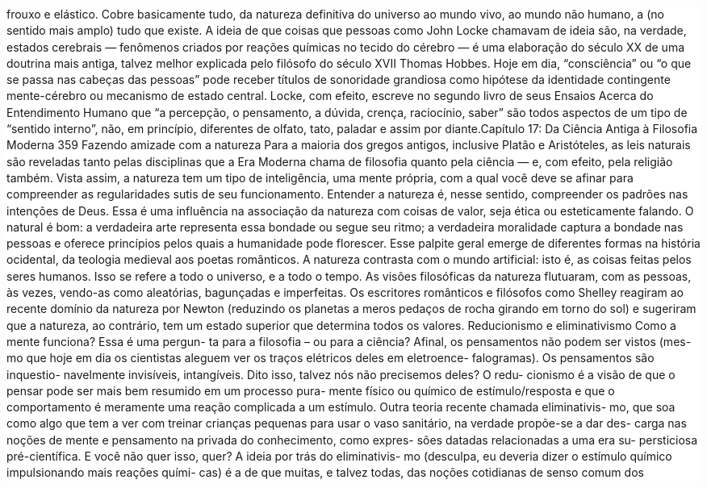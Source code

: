 frouxo e elástico. Cobre basicamente tudo, da natureza definitiva do
universo ao mundo vivo, ao mundo não humano, a (no sentido mais
amplo) tudo que existe.
A ideia de que coisas que pessoas como John Locke chamavam de ideia
são, na verdade, estados cerebrais — fenômenos criados por reações
químicas no tecido do cérebro — é uma elaboração do século XX de uma
doutrina mais antiga, talvez melhor explicada pelo filósofo do século XVII
Thomas Hobbes. Hoje em dia, “consciência” ou “o que se passa nas cabeças
das pessoas” pode receber títulos de sonoridade grandiosa como hipótese
da identidade contingente mente-cérebro ou mecanismo de estado central.
Locke, com efeito, escreve no segundo livro de seus Ensaios Acerca do
Entendimento Humano que “a percepção, o pensamento, a dúvida, crença,
raciocínio, saber” são todos aspectos de um tipo de “sentido interno”, não,
em princípio, diferentes de olfato, tato, paladar e assim por diante.Capítulo 17: Da Ciência Antiga à Filosofia Moderna
359
Fazendo amizade com a natureza
Para a maioria dos gregos antigos, inclusive Platão e Aristóteles, as leis naturais
são reveladas tanto pelas disciplinas que a Era Moderna chama de filosofia
quanto pela ciência — e, com efeito, pela religião também. Vista assim, a
natureza tem um tipo de inteligência, uma mente própria, com a qual você
deve se afinar para compreender as regularidades sutis de seu funcionamento.
Entender a natureza é, nesse sentido, compreender os padrões nas intenções
de Deus. Essa é uma influência na associação da natureza com coisas de
valor, seja ética ou esteticamente falando. O natural é bom: a verdadeira arte
representa essa bondade ou segue seu ritmo; a verdadeira moralidade captura
a bondade nas pessoas e oferece princípios pelos quais a humanidade pode
florescer. Esse palpite geral emerge de diferentes formas na história ocidental,
da teologia medieval aos poetas românticos.
A natureza contrasta com o mundo artificial: isto é, as coisas feitas pelos
seres humanos. Isso se refere a todo o universo, e a todo o tempo. As visões
filosóficas da natureza flutuaram, com as pessoas, às vezes, vendo-as como
aleatórias, bagunçadas e imperfeitas. Os escritores românticos e filósofos
como Shelley reagiram ao recente domínio da natureza por Newton
(reduzindo os planetas a meros pedaços de rocha girando em torno do
sol) e sugeriram que a natureza, ao contrário, tem um estado superior que
determina todos os valores.
Reducionismo e eliminativismo
Como a mente funciona? Essa é uma pergun-
ta para a filosofia – ou para a ciência? Afinal,
os pensamentos não podem ser vistos (mes-
mo que hoje em dia os cientistas aleguem
ver os traços elétricos deles em eletroence-
falogramas). Os pensamentos são inquestio-
navelmente invisíveis, intangíveis. Dito isso,
talvez nós não precisemos deles? O redu-
cionismo é a visão de que o pensar pode ser
mais bem resumido em um processo pura-
mente físico ou químico de estímulo/resposta
e que o comportamento é meramente uma
reação complicada a um estímulo.
Outra teoria recente chamada eliminativis-
mo, que soa como algo que tem a ver com
treinar crianças pequenas para usar o vaso
sanitário, na verdade propõe-se a dar des-
carga nas noções de mente e pensamento
na privada do conhecimento, como expres-
sões datadas relacionadas a uma era su-
persticiosa pré-científica. E você não quer
isso, quer? A ideia por trás do eliminativis-
mo (desculpa, eu deveria dizer o estímulo
químico impulsionando mais reações quími-
cas) é a de que muitas, e talvez todas, das
noções cotidianas de senso comum dos